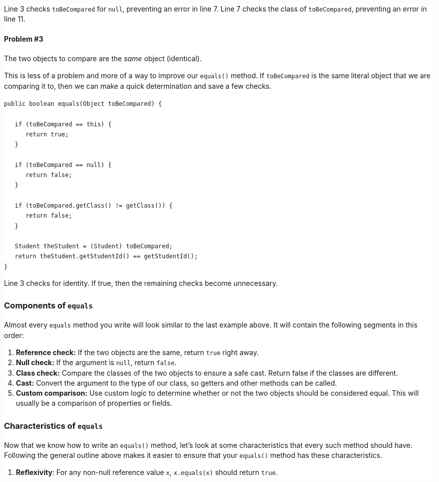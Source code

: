 Line 3 checks `toBeCompared` for `null`, preventing an error in line 7. Line 7 checks the class of `toBeCompared`, preventing an error in line 11.

#### Problem #3

The two objects to compare are the _same_ object (identical).

This is less of a problem and more of a way to improve our `equals()` method. If `toBeCompared` is the same literal object that we are comparing it to, then we can make a quick determination and save a few checks.


```java{linenos=table,hl_lines=[],linenostart=1}
public boolean equals(Object toBeCompared) {

   if (toBeCompared == this) {
      return true;
   }

   if (toBeCompared == null) {
      return false;
   }

   if (toBeCompared.getClass() != getClass()) {
      return false;
   }

   Student theStudent = (Student) toBeCompared;
   return theStudent.getStudentId() == getStudentId();
}
```

Line 3 checks for identity. If true, then the remaining checks become unnecessary.

### Components of `equals`

Almost every `equals` method you write will look similar to the last example above. It will contain the following segments in this order:

   1. **Reference check:** If the two objects are the same, return `true` right away.
   1. **Null check:** If the argument is `null`, return `false`.
   1. **Class check:** Compare the classes of the two objects to ensure a safe cast. Return false if the classes are different.
   1. **Cast:** Convert the argument to the type of our class, so getters and other methods can be called.
   1. **Custom comparison:** Use custom logic to determine whether or not the two objects should be considered equal. This will usually be a comparison of properties or fields.

### Characteristics of `equals`

Now that we know how to write an `equals()` method, let’s look at some characteristics that every such method should have. Following the general outline above makes it easier to ensure that your `equals()` method has these characteristics.

   1. **Reflexivity**: For any non-null reference value `x`, `x.equals(x)` should return `true`.
